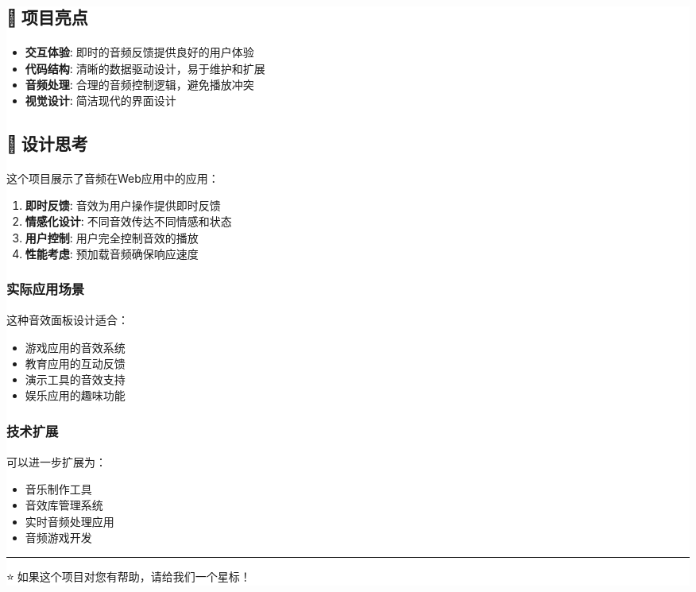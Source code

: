 ## 🌟 项目亮点

- **交互体验**: 即时的音频反馈提供良好的用户体验
- **代码结构**: 清晰的数据驱动设计，易于维护和扩展
- **音频处理**: 合理的音频控制逻辑，避免播放冲突
- **视觉设计**: 简洁现代的界面设计

## 🎨 设计思考

这个项目展示了音频在Web应用中的应用：

1. **即时反馈**: 音效为用户操作提供即时反馈
2. **情感化设计**: 不同音效传达不同情感和状态
3. **用户控制**: 用户完全控制音效的播放
4. **性能考虑**: 预加载音频确保响应速度

### 实际应用场景

这种音效面板设计适合：
- 游戏应用的音效系统
- 教育应用的互动反馈
- 演示工具的音效支持
- 娱乐应用的趣味功能

### 技术扩展

可以进一步扩展为：
- 音乐制作工具
- 音效库管理系统
- 实时音频处理应用
- 音频游戏开发

---

⭐ 如果这个项目对您有帮助，请给我们一个星标！
